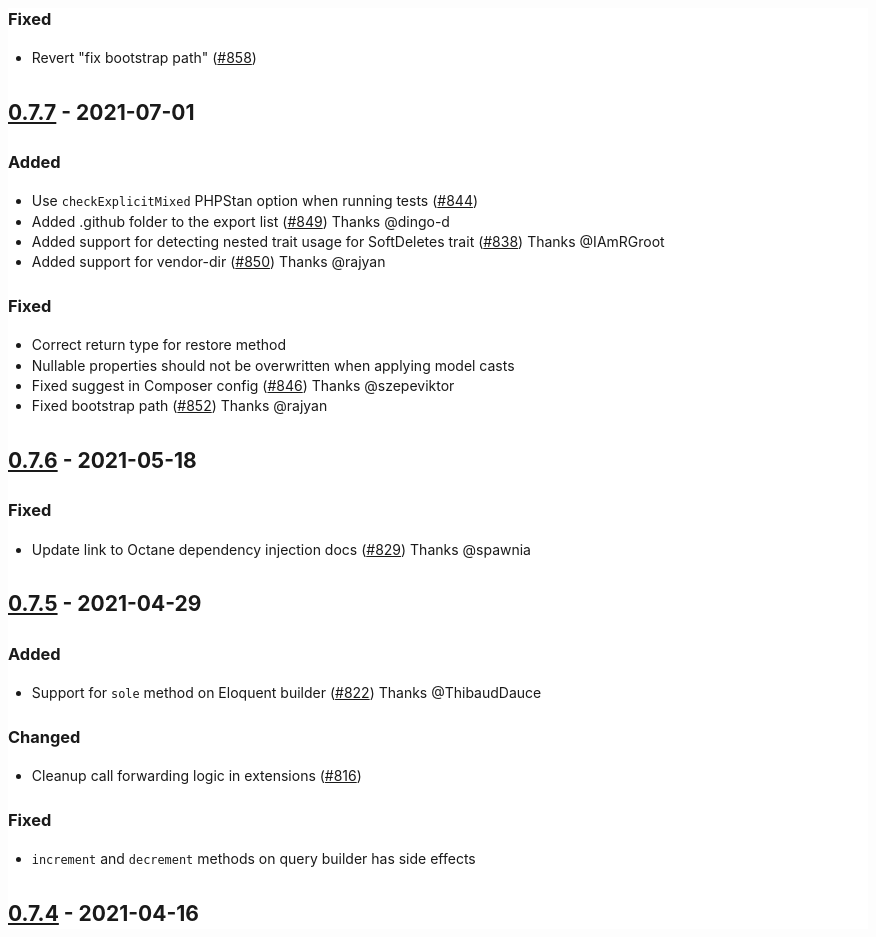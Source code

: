 ### Fixed

- Revert "fix bootstrap path" ([#858](https://github.com/nunomaduro/larastan/pull/858))

## [0.7.7] - 2021-07-01

### Added

- Use `checkExplicitMixed` PHPStan option when running tests ([#844](https://github.com/nunomaduro/larastan/pull/844))
- Added .github folder to the export list ([#849](https://github.com/nunomaduro/larastan/pull/849)) Thanks @dingo-d
- Added support for detecting nested trait usage for SoftDeletes trait ([#838](https://github.com/nunomaduro/larastan/pull/838)) Thanks @IAmRGroot
- Added support for vendor-dir ([#850](https://github.com/nunomaduro/larastan/pull/850)) Thanks @rajyan

### Fixed

- Correct return type for restore method
- Nullable properties should not be overwritten when applying model casts
- Fixed suggest in Composer config ([#846](https://github.com/nunomaduro/larastan/pull/846)) Thanks @szepeviktor
- Fixed bootstrap path ([#852](https://github.com/nunomaduro/larastan/pull/852)) Thanks @rajyan

## [0.7.6] - 2021-05-18

### Fixed

- Update link to Octane dependency injection docs ([#829](https://github.com/nunomaduro/larastan/pull/829)) Thanks @spawnia

## [0.7.5] - 2021-04-29

### Added

- Support for `sole` method on Eloquent builder ([#822](https://github.com/nunomaduro/larastan/pull/822)) Thanks @ThibaudDauce

### Changed

- Cleanup call forwarding logic in extensions ([#816](https://github.com/nunomaduro/larastan/pull/816))

### Fixed

- `increment` and `decrement` methods on query builder has side effects

## [0.7.4] - 2021-04-16


[unreleased]: https://github.com/nunomaduro/larastan/compare/v2.2.0...HEAD
[2.2.0]: https://github.com/nunomaduro/larastan/compare/v2.1.12...v2.2.0
[2.1.8]: https://github.com/nunomaduro/larastan/compare/v2.1.7...v2.1.8
[2.1.7]: https://github.com/nunomaduro/larastan/compare/v2.1.6...v2.1.7
[2.1.6]: https://github.com/nunomaduro/larastan/compare/v2.1.5...v2.1.6
[2.1.5]: https://github.com/nunomaduro/larastan/compare/v2.1.4...v2.1.5
[2.1.4]: https://github.com/nunomaduro/larastan/compare/v2.1.3...v2.1.4
[2.1.3]: https://github.com/nunomaduro/larastan/compare/v2.1.2...v2.1.3
[2.1.0]: https://github.com/nunomaduro/larastan/compare/2.0.1...2.1.0
[2.0.1]: https://github.com/nunomaduro/larastan/compare/2.0.0...2.0.1
[2.0.0]: https://github.com/nunomaduro/larastan/compare/1.0.3...2.0.0
[1.0.3]: https://github.com/nunomaduro/larastan/compare/1.0.2...1.0.3
[1.0.2]: https://github.com/nunomaduro/larastan/compare/1.0.1...1.0.2
[1.0.1]: https://github.com/nunomaduro/larastan/compare/1.0.0...1.0.1
[1.0.0]: https://github.com/nunomaduro/larastan/compare/v0.7.15...1.0.0
[0.7.15]: https://github.com/nunomaduro/larastan/compare/v0.7.14...0.7.15
[0.7.14]: https://github.com/nunomaduro/larastan/compare/v0.7.13...0.7.14
[0.7.13]: https://github.com/nunomaduro/larastan/compare/v0.7.12...0.7.13
[0.7.12]: https://github.com/nunomaduro/larastan/compare/v0.7.11...0.7.12
[0.7.11]: https://github.com/nunomaduro/larastan/compare/v0.7.10...0.7.11
[0.7.10]: https://github.com/nunomaduro/larastan/compare/v0.7.9...0.7.10
[0.7.9]: https://github.com/nunomaduro/larastan/compare/v0.7.8...0.7.9
[0.7.8]: https://github.com/nunomaduro/larastan/compare/v0.7.7...0.7.8
[0.7.7]: https://github.com/nunomaduro/larastan/compare/v0.7.6...0.7.7
[0.7.6]: https://github.com/nunomaduro/larastan/compare/v0.7.5...0.7.6
[0.7.5]: https://github.com/nunomaduro/larastan/compare/v0.7.4...0.7.5
[0.7.4]: https://github.com/nunomaduro/larastan/compare/v0.7.3...0.7.4
[0.7.3]: https://github.com/nunomaduro/larastan/compare/v0.7.2...0.7.3
[0.7.2]: https://github.com/nunomaduro/larastan/compare/v0.7.1...0.7.2
[0.7.1]: https://github.com/nunomaduro/larastan/compare/v0.7.0...v0.7.1
[0.7.0]: https://github.com/nunomaduro/larastan/compare/v0.6.13...v0.7.0
[0.6.13]: https://github.com/nunomaduro/larastan/compare/v0.6.12...v0.6.13
[0.6.12]: https://github.com/nunomaduro/larastan/compare/v0.6.11...v0.6.12
[0.6.11]: https://github.com/nunomaduro/larastan/compare/v0.6.10...v0.6.11
[0.6.10]: https://github.com/nunomaduro/larastan/compare/v0.6.9...v0.6.10
[0.6.9]: https://github.com/nunomaduro/larastan/compare/v0.6.8...v0.6.9
[0.6.8]: https://github.com/nunomaduro/larastan/compare/v0.6.7...v0.6.8
[0.6.7]: https://github.com/nunomaduro/larastan/compare/v0.6.6...v0.6.7
[0.6.6]: https://github.com/nunomaduro/larastan/compare/v0.6.5...v0.6.6
[0.6.5]: https://github.com/nunomaduro/larastan/compare/v0.6.4...v0.6.5
[0.6.4]: https://github.com/nunomaduro/larastan/compare/v0.6.3...v0.6.4
[0.6.3]: https://github.com/nunomaduro/larastan/compare/v0.6.2...v0.6.3
[0.6.2]: https://github.com/nunomaduro/larastan/compare/v0.6.1...v0.6.2
[0.6.1]: https://github.com/nunomaduro/larastan/compare/v0.6.0...v0.6.1
[0.6.0]: https://github.com/nunomaduro/larastan/compare/v0.5.8...v0.6.0
[0.5.8]: https://github.com/nunomaduro/larastan/compare/v0.5.7...v0.5.8
[0.5.7]: https://github.com/nunomaduro/larastan/compare/v0.5.6...v0.5.7
[0.5.6]: https://github.com/nunomaduro/larastan/compare/v0.5.5...v0.5.6
[0.5.5]: https://github.com/nunomaduro/larastan/compare/v0.5.4...v0.5.5
[0.5.4]: https://github.com/nunomaduro/larastan/compare/v0.5.3...v0.5.4
[0.5.3]: https://github.com/nunomaduro/larastan/compare/v0.5.2...v0.5.3
[0.5.2]: https://github.com/nunomaduro/larastan/compare/v0.5.1...v0.5.2
[0.5.1]: https://github.com/nunomaduro/larastan/compare/v0.5.0...v0.5.1
[0.5.0]: https://github.com/nunomaduro/larastan/compare/v0.4.3...v0.5.0
[0.4.3]: https://github.com/nunomaduro/larastan/compare/v0.4.2...v0.4.3
[0.4.2]: https://github.com/nunomaduro/larastan/compare/v0.4.1...v0.4.2
[0.4.1]: https://github.com/nunomaduro/larastan/compare/v0.4.0...v0.4.1
[0.4.0]: https://github.com/nunomaduro/larastan/compare/v0.3.21...v0.4.0
[0.3.21]: https://github.com/nunomaduro/larastan/compare/v0.3.20...v0.3.21
[0.3.20]: https://github.com/nunomaduro/larastan/compare/v0.3.19...v0.3.20
[0.3.19]: https://github.com/nunomaduro/larastan/compare/v0.3.18...v0.3.19
[0.3.18]: https://github.com/nunomaduro/larastan/compare/v0.3.17...v0.3.18
[0.3.17]: https://github.com/nunomaduro/larastan/compare/v0.3.16...v0.3.17
[0.3.16]: https://github.com/nunomaduro/larastan/compare/v0.3.15...v0.3.16
[0.3.15]: https://github.com/nunomaduro/larastan/compare/v0.3.14...v0.3.15
[0.3.14]: https://github.com/nunomaduro/larastan/compare/v0.3.13...v0.3.14
[0.3.13]: https://github.com/nunomaduro/larastan/compare/v0.3.12...v0.3.13
[0.3.12]: https://github.com/nunomaduro/larastan/compare/v0.3.11...v0.3.12
[0.3.11]: https://github.com/nunomaduro/larastan/compare/v0.3.10...v0.3.11
[0.3.10]: https://github.com/nunomaduro/larastan/compare/v0.3.9...v0.3.10
[0.3.9]: https://github.com/nunomaduro/larastan/compare/v0.3.8...v0.3.9
[0.3.8]: https://github.com/nunomaduro/larastan/compare/v0.3.7...v0.3.8
[0.3.7]: https://github.com/nunomaduro/larastan/compare/v0.3.6...v0.3.7
[0.3.6]: https://github.com/nunomaduro/larastan/compare/v0.3.5...v0.3.6
[0.3.5]: https://github.com/nunomaduro/larastan/compare/v0.3.4...v0.3.5
[0.3.4]: https://github.com/nunomaduro/larastan/compare/v0.3.3...v0.3.4
[0.3.3]: https://github.com/nunomaduro/larastan/compare/v0.3.2...v0.3.3
[0.3.2]: https://github.com/nunomaduro/larastan/compare/v0.3.1...v0.3.2
[0.3.1]: https://github.com/nunomaduro/larastan/compare/v0.3.0...v0.3.1
[0.3.0]: https://github.com/nunomaduro/larastan/compare/v0.2.12...v0.3.0
[0.2.12]: https://github.com/nunomaduro/larastan/compare/v0.2.11...v0.2.12
[0.2.11]: https://github.com/nunomaduro/larastan/compare/v0.2.10...v0.2.11
[0.2.10]: https://github.com/nunomaduro/larastan/compare/v0.2.9...v0.2.10
[0.2.9]: https://github.com/nunomaduro/larastan/compare/v0.2.8...v0.2.9
[0.2.8]: https://github.com/nunomaduro/larastan/compare/v0.2.7...v0.2.8
[0.2.7]: https://github.com/nunomaduro/larastan/compare/v0.2.6...v0.2.7
[0.2.6]: https://github.com/nunomaduro/larastan/compare/v0.2.5...v0.2.6
[0.2.5]: https://github.com/nunomaduro/larastan/compare/v0.2.4...v0.2.5
[0.2.4]: https://github.com/nunomaduro/larastan/compare/v0.2.3...v0.2.4
[0.2.3]: https://github.com/nunomaduro/larastan/compare/v0.2.2...v0.2.3
[0.2.2]: https://github.com/nunomaduro/larastan/compare/v0.2.1...v0.2.2
[0.2.1]: https://github.com/nunomaduro/larastan/compare/v0.2.0...v0.2.1
[0.2.0]: https://github.com/nunomaduro/larastan/compare/v0.1.9...v0.2.0
[0.1.9]: https://github.com/nunomaduro/larastan/compare/v0.1.8...v0.1.9
[0.1.8]: https://github.com/nunomaduro/larastan/compare/v0.1.7...v0.1.8
[0.1.7]: https://github.com/nunomaduro/larastan/compare/v0.1.6...v0.1.7
[0.1.6]: https://github.com/nunomaduro/larastan/compare/v0.1.5...v0.1.6
[0.1.5]: https://github.com/nunomaduro/larastan/compare/v0.1.4...v0.1.5
[0.1.4]: https://github.com/nunomaduro/larastan/compare/v0.1.3...v0.1.4
[0.1.3]: https://github.com/nunomaduro/larastan/compare/v0.1.2...v0.1.3
[0.1.2]: https://github.com/nunomaduro/larastan/compare/v0.1.1...v0.1.2
[0.1.1]: https://github.com/nunomaduro/larastan/compare/v0.1.0...v0.1.1